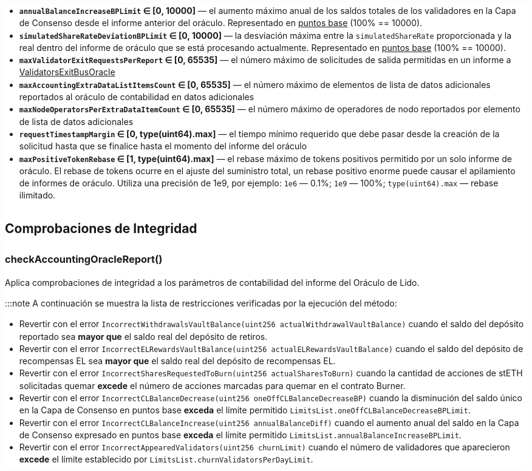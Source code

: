 - **`annualBalanceIncreaseBPLimit` ∈ [0, 10000]** — el aumento máximo anual de los saldos totales de los validadores en la Capa de Consenso
  desde el informe anterior del oráculo. Representado en [puntos base](https://en.wikipedia.org/wiki/Basis_point) (100% == 10000).
- **`simulatedShareRateDeviationBPLimit` ∈ [0, 10000]** — la desviación máxima entre la `simulatedShareRate` proporcionada y la real dentro del
  informe de oráculo que se está procesando actualmente. Representado en [puntos base](https://en.wikipedia.org/wiki/Basis_point) (100% == 10000).
- **`maxValidatorExitRequestsPerReport` ∈ [0, 65535]** — el número máximo de solicitudes de salida permitidas en un informe
  a [ValidatorsExitBusOracle](./validators-exit-bus-oracle.md)
- **`maxAccountingExtraDataListItemsCount` ∈ [0, 65535]** — el número máximo de elementos de lista de datos adicionales reportados al oráculo de contabilidad en datos adicionales
- **`maxNodeOperatorsPerExtraDataItemCount` ∈ [0, 65535]** — el número máximo de operadores de nodo reportados por elemento de lista de datos adicionales
- **`requestTimestampMargin` ∈ [0, type(uint64).max]** — el tiempo mínimo requerido que debe pasar desde la creación de la solicitud hasta que se finalice hasta el momento del informe del oráculo
- **`maxPositiveTokenRebase` ∈ [1, type(uint64).max]** — el rebase máximo de tokens positivos permitido por un solo informe de oráculo. El rebase de tokens ocurre en el ajuste del suministro total, un rebase positivo enorme puede causar el apilamiento de informes de oráculo.
  Utiliza una precisión de 1e9, por ejemplo: `1e6` — 0.1%; `1e9` — 100%; `type(uint64).max` — rebase ilimitado.

## Comprobaciones de Integridad

### checkAccountingOracleReport()

Aplica comprobaciones de integridad a los parámetros de contabilidad del informe del Oráculo de Lido.

:::note
A continuación se muestra la lista de restricciones verificadas por la ejecución del método:

- Revertir con el error `IncorrectWithdrawalsVaultBalance(uint256 actualWithdrawalVaultBalance)` cuando el saldo del depósito reportado
  sea **mayor que** el saldo real del depósito de retiros.
- Revertir con el error `IncorrectELRewardsVaultBalance(uint256 actualELRewardsVaultBalance)` cuando el saldo del depósito de recompensas EL
  sea **mayor que** el saldo real del depósito de recompensas EL.
- Revertir con el error `IncorrectSharesRequestedToBurn(uint256 actualSharesToBurn)` cuando la cantidad de acciones de stETH solicitadas
  quemar **excede** el número de acciones marcadas para quemar en el contrato Burner.
- Revertir con el error `IncorrectCLBalanceDecrease(uint256 oneOffCLBalanceDecreaseBP)` cuando la disminución del saldo único en la Capa de Consenso
  en puntos base **exceda** el límite permitido `LimitsList.oneOffCLBalanceDecreaseBPLimit`.
- Revertir con el error `IncorrectCLBalanceIncrease(uint256 annualBalanceDiff)` cuando el aumento anual del saldo en la Capa de Consenso
  expresado en puntos base **exceda** el límite permitido `LimitsList.annualBalanceIncreaseBPLimit`.
- Revertir con el error `IncorrectAppearedValidators(uint256 churnLimit)` cuando el número de validadores que aparecieron **excede**
  el límite establecido por `LimitsList.churnValidatorsPerDayLimit`.
